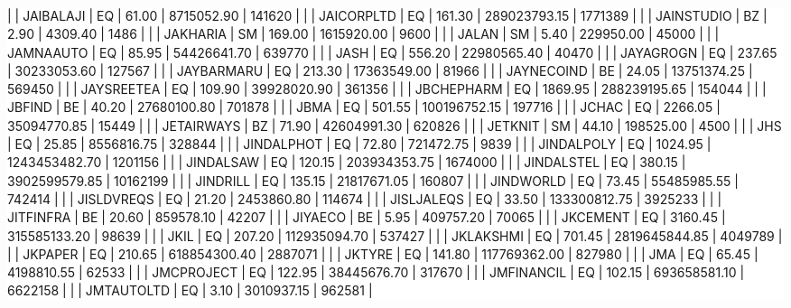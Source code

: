 |  | JAIBALAJI | EQ | 61.00 | 8715052.90 | 141620 |
|  | JAICORPLTD | EQ | 161.30 | 289023793.15 | 1771389 |
|  | JAINSTUDIO | BZ | 2.90 | 4309.40 | 1486 |
|  | JAKHARIA | SM | 169.00 | 1615920.00 | 9600 |
|  | JALAN | SM | 5.40 | 229950.00 | 45000 |
|  | JAMNAAUTO | EQ | 85.95 | 54426641.70 | 639770 |
|  | JASH | EQ | 556.20 | 22980565.40 | 40470 |
|  | JAYAGROGN | EQ | 237.65 | 30233053.60 | 127567 |
|  | JAYBARMARU | EQ | 213.30 | 17363549.00 | 81966 |
|  | JAYNECOIND | BE | 24.05 | 13751374.25 | 569450 |
|  | JAYSREETEA | EQ | 109.90 | 39928020.90 | 361356 |
|  | JBCHEPHARM | EQ | 1869.95 | 288239195.65 | 154044 |
|  | JBFIND | BE | 40.20 | 27680100.80 | 701878 |
|  | JBMA | EQ | 501.55 | 100196752.15 | 197716 |
|  | JCHAC | EQ | 2266.05 | 35094770.85 | 15449 |
|  | JETAIRWAYS | BZ | 71.90 | 42604991.30 | 620826 |
|  | JETKNIT | SM | 44.10 | 198525.00 | 4500 |
|  | JHS | EQ | 25.85 | 8556816.75 | 328844 |
|  | JINDALPHOT | EQ | 72.80 | 721472.75 | 9839 |
|  | JINDALPOLY | EQ | 1024.95 | 1243453482.70 | 1201156 |
|  | JINDALSAW | EQ | 120.15 | 203934353.75 | 1674000 |
|  | JINDALSTEL | EQ | 380.15 | 3902599579.85 | 10162199 |
|  | JINDRILL | EQ | 135.15 | 21817671.05 | 160807 |
|  | JINDWORLD | EQ | 73.45 | 55485985.55 | 742414 |
|  | JISLDVREQS | EQ | 21.20 | 2453860.80 | 114674 |
|  | JISLJALEQS | EQ | 33.50 | 133300812.75 | 3925233 |
|  | JITFINFRA | BE | 20.60 | 859578.10 | 42207 |
|  | JIYAECO | BE | 5.95 | 409757.20 | 70065 |
|  | JKCEMENT | EQ | 3160.45 | 315585133.20 | 98639 |
|  | JKIL | EQ | 207.20 | 112935094.70 | 537427 |
|  | JKLAKSHMI | EQ | 701.45 | 2819645844.85 | 4049789 |
|  | JKPAPER | EQ | 210.65 | 618854300.40 | 2887071 |
|  | JKTYRE | EQ | 141.80 | 117769362.00 | 827980 |
|  | JMA | EQ | 65.45 | 4198810.55 | 62533 |
|  | JMCPROJECT | EQ | 122.95 | 38445676.70 | 317670 |
|  | JMFINANCIL | EQ | 102.15 | 693658581.10 | 6622158 |
|  | JMTAUTOLTD | EQ | 3.10 | 3010937.15 | 962581 |